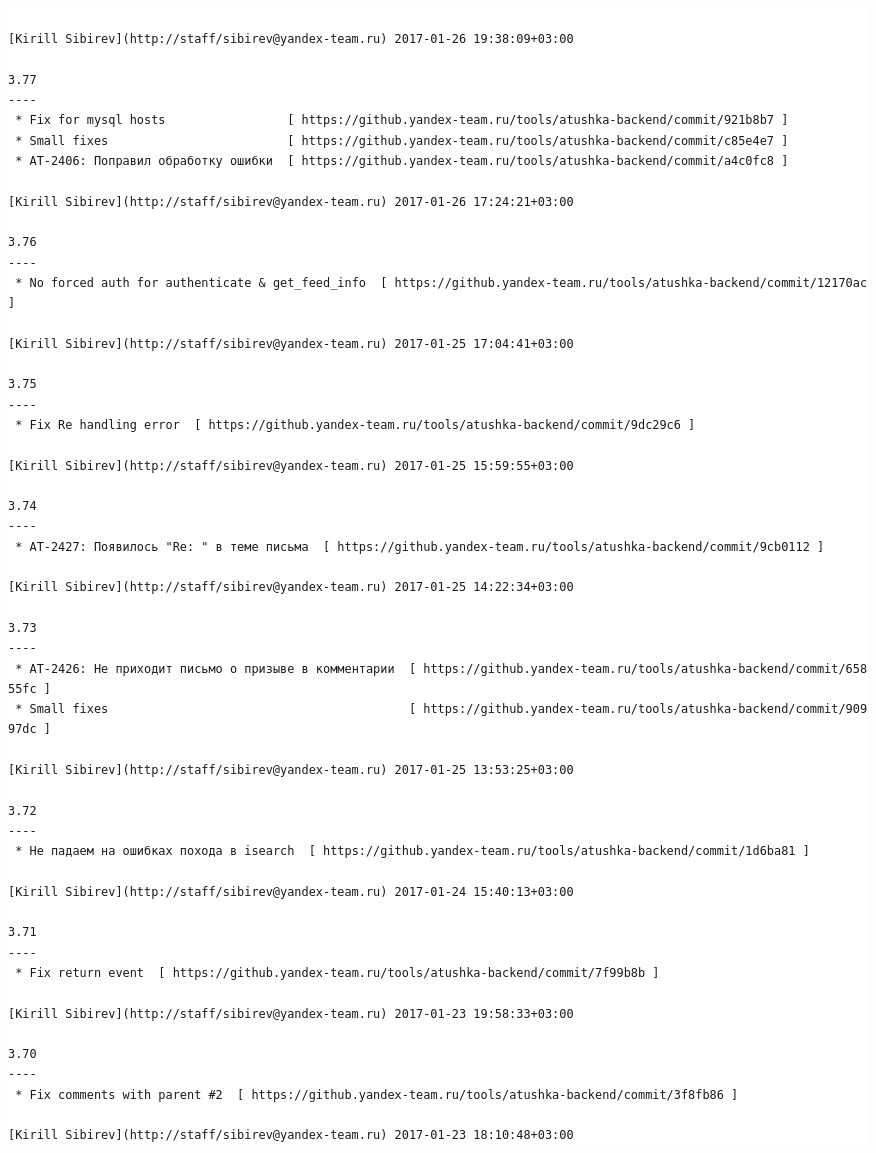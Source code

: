 ```

[Kirill Sibirev](http://staff/sibirev@yandex-team.ru) 2017-01-26 19:38:09+03:00

3.77
----
 * Fix for mysql hosts                 [ https://github.yandex-team.ru/tools/atushka-backend/commit/921b8b7 ]
 * Small fixes                         [ https://github.yandex-team.ru/tools/atushka-backend/commit/c85e4e7 ]
 * AT-2406: Поправил обработку ошибки  [ https://github.yandex-team.ru/tools/atushka-backend/commit/a4c0fc8 ]

[Kirill Sibirev](http://staff/sibirev@yandex-team.ru) 2017-01-26 17:24:21+03:00

3.76
----
 * No forced auth for authenticate & get_feed_info  [ https://github.yandex-team.ru/tools/atushka-backend/commit/12170ac ]

[Kirill Sibirev](http://staff/sibirev@yandex-team.ru) 2017-01-25 17:04:41+03:00

3.75
----
 * Fix Re handling error  [ https://github.yandex-team.ru/tools/atushka-backend/commit/9dc29c6 ]

[Kirill Sibirev](http://staff/sibirev@yandex-team.ru) 2017-01-25 15:59:55+03:00

3.74
----
 * AT-2427: Появилось "Re: " в теме письма  [ https://github.yandex-team.ru/tools/atushka-backend/commit/9cb0112 ]

[Kirill Sibirev](http://staff/sibirev@yandex-team.ru) 2017-01-25 14:22:34+03:00

3.73
----
 * AT-2426: Не приходит письмо о призыве в комментарии  [ https://github.yandex-team.ru/tools/atushka-backend/commit/65855fc ]
 * Small fixes                                          [ https://github.yandex-team.ru/tools/atushka-backend/commit/90997dc ]

[Kirill Sibirev](http://staff/sibirev@yandex-team.ru) 2017-01-25 13:53:25+03:00

3.72
----
 * Не падаем на ошибках похода в isearch  [ https://github.yandex-team.ru/tools/atushka-backend/commit/1d6ba81 ]

[Kirill Sibirev](http://staff/sibirev@yandex-team.ru) 2017-01-24 15:40:13+03:00

3.71
----
 * Fix return event  [ https://github.yandex-team.ru/tools/atushka-backend/commit/7f99b8b ]

[Kirill Sibirev](http://staff/sibirev@yandex-team.ru) 2017-01-23 19:58:33+03:00

3.70
----
 * Fix comments with parent #2  [ https://github.yandex-team.ru/tools/atushka-backend/commit/3f8fb86 ]

[Kirill Sibirev](http://staff/sibirev@yandex-team.ru) 2017-01-23 18:10:48+03:00

```